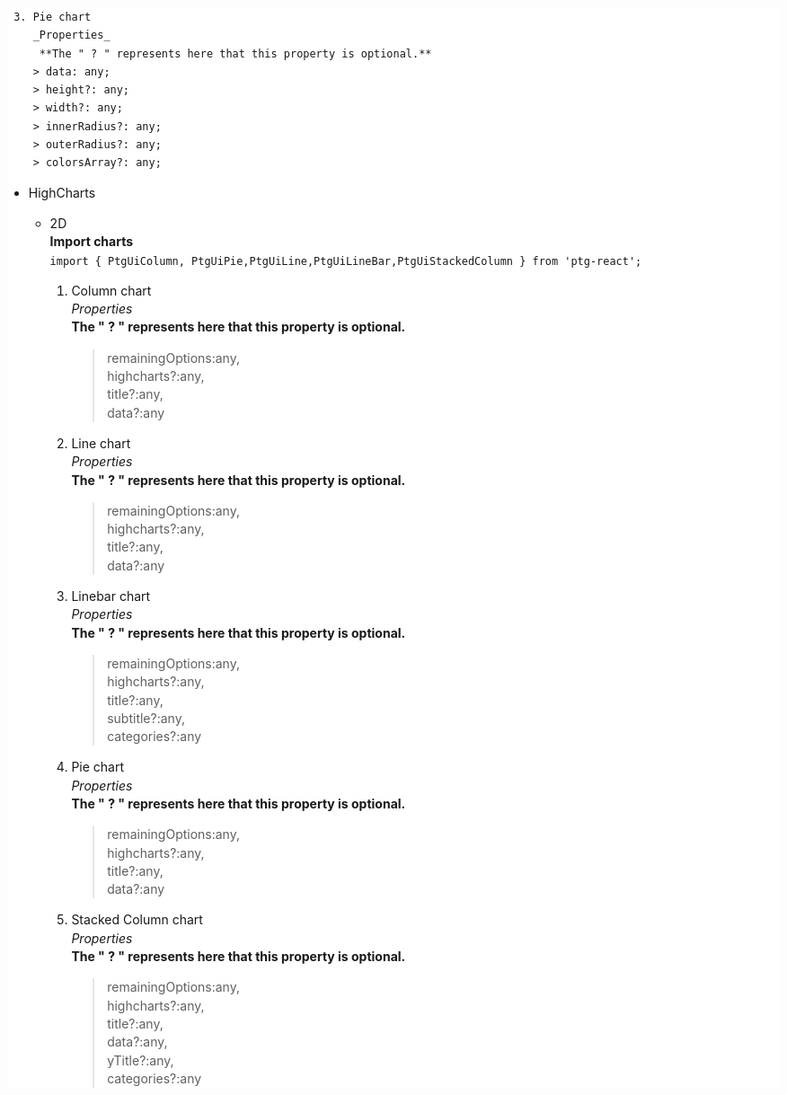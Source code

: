      3. Pie chart  
        _Properties_  
         **The " ? " represents here that this property is optional.**
        > data: any;  
        > height?: any;  
        > width?: any;  
        > innerRadius?: any;  
        > outerRadius?: any;  
        > colorsArray?: any;

   - HighCharts

     - 2D  
       **Import charts**  
       `import { PtgUiColumn, PtgUiPie,PtgUiLine,PtgUiLineBar,PtgUiStackedColumn } from 'ptg-react';`

       1. Column chart  
           _Properties_  
           **The " ? " represents here that this property is optional.**

          > remainingOptions:any,  
          > highcharts?:any,  
          > title?:any,  
          > data?:any

       2. Line chart  
           _Properties_  
           **The " ? " represents here that this property is optional.**
          > remainingOptions:any,  
          > highcharts?:any,  
          > title?:any,  
          > data?:any
       3. Linebar chart  
          _Properties_  
          **The " ? " represents here that this property is optional.**

          > remainingOptions:any,  
          > highcharts?:any,  
          > title?:any,  
          > subtitle?:any,  
          > categories?:any

       4. Pie chart  
           _Properties_  
           **The " ? " represents here that this property is optional.**

          > remainingOptions:any,  
          > highcharts?:any,  
          > title?:any,  
          > data?:any

       5. Stacked Column chart  
           _Properties_  
           **The " ? " represents here that this property is optional.**
          > remainingOptions:any,  
          > highcharts?:any,  
          > title?:any,  
          > data?:any,  
          > yTitle?:any,  
          > categories?:any
